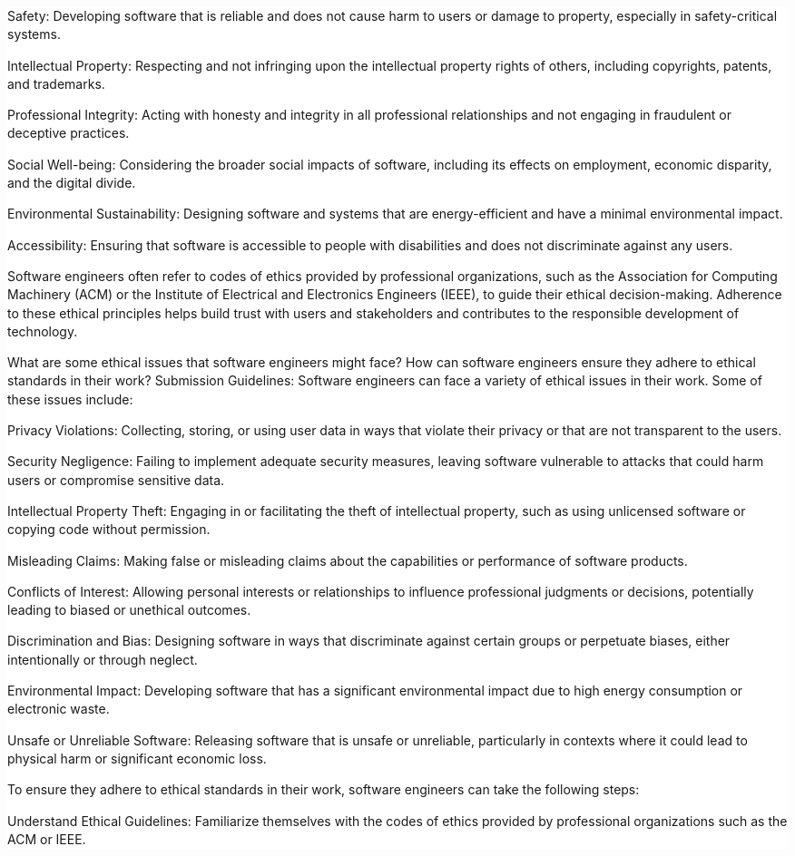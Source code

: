 Safety: Developing software that is reliable and does not cause harm to users or damage to property, especially in safety-critical systems.

Intellectual Property: Respecting and not infringing upon the intellectual property rights of others, including copyrights, patents, and trademarks.

Professional Integrity: Acting with honesty and integrity in all professional relationships and not engaging in fraudulent or deceptive practices.

Social Well-being: Considering the broader social impacts of software, including its effects on employment, economic disparity, and the digital divide.

Environmental Sustainability: Designing software and systems that are energy-efficient and have a minimal environmental impact.

Accessibility: Ensuring that software is accessible to people with disabilities and does not discriminate against any users.

Software engineers often refer to codes of ethics provided by professional organizations, such as the Association for Computing Machinery (ACM) or the Institute of Electrical and Electronics Engineers (IEEE), to guide their ethical decision-making. Adherence to these ethical principles helps build trust with users and stakeholders and contributes to the responsible development of technology.

What are some ethical issues that software engineers might face? How can software engineers ensure they adhere to ethical standards in their work?
Submission Guidelines:
Software engineers can face a variety of ethical issues in their work. Some of these issues include:

Privacy Violations: Collecting, storing, or using user data in ways that violate their privacy or that are not transparent to the users.

Security Negligence: Failing to implement adequate security measures, leaving software vulnerable to attacks that could harm users or compromise sensitive data.

Intellectual Property Theft: Engaging in or facilitating the theft of intellectual property, such as using unlicensed software or copying code without permission.

Misleading Claims: Making false or misleading claims about the capabilities or performance of software products.

Conflicts of Interest: Allowing personal interests or relationships to influence professional judgments or decisions, potentially leading to biased or unethical outcomes.

Discrimination and Bias: Designing software in ways that discriminate against certain groups or perpetuate biases, either intentionally or through neglect.

Environmental Impact: Developing software that has a significant environmental impact due to high energy consumption or electronic waste.

Unsafe or Unreliable Software: Releasing software that is unsafe or unreliable, particularly in contexts where it could lead to physical harm or significant economic loss.

To ensure they adhere to ethical standards in their work, software engineers can take the following steps:

Understand Ethical Guidelines: Familiarize themselves with the codes of ethics provided by professional organizations such as the ACM or IEEE.
